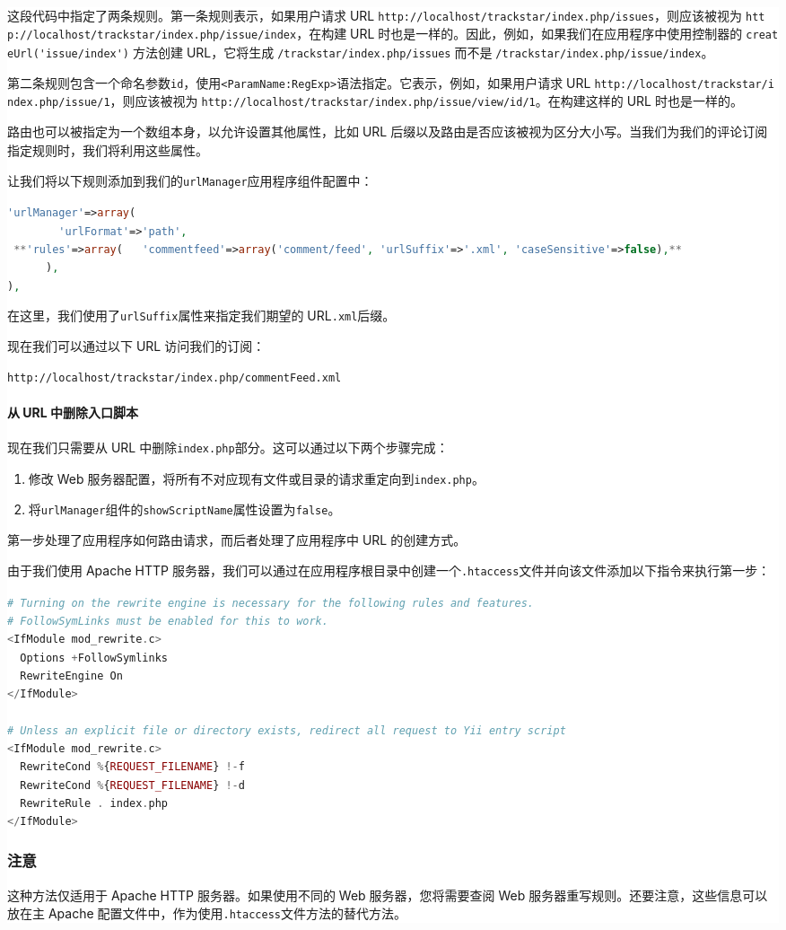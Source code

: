 这段代码中指定了两条规则。第一条规则表示，如果用户请求 URL `http://localhost/trackstar/index.php/issues`，则应该被视为 `http://localhost/trackstar/index.php/issue/index`，在构建 URL 时也是一样的。因此，例如，如果我们在应用程序中使用控制器的 `createUrl('issue/index')` 方法创建 URL，它将生成 `/trackstar/index.php/issues` 而不是 `/trackstar/index.php/issue/index`。

第二条规则包含一个命名参数`id`，使用`<ParamName:RegExp>`语法指定。它表示，例如，如果用户请求 URL `http://localhost/trackstar/index.php/issue/1`，则应该被视为 `http://localhost/trackstar/index.php/issue/view/id/1`。在构建这样的 URL 时也是一样的。

路由也可以被指定为一个数组本身，以允许设置其他属性，比如 URL 后缀以及路由是否应该被视为区分大小写。当我们为我们的评论订阅指定规则时，我们将利用这些属性。

让我们将以下规则添加到我们的`urlManager`应用程序组件配置中：

```php
'urlManager'=>array(
        'urlFormat'=>'path',   
 **'rules'=>array(   'commentfeed'=>array('comment/feed', 'urlSuffix'=>'.xml', 'caseSensitive'=>false),**
      ), 
), 
```

在这里，我们使用了`urlSuffix`属性来指定我们期望的 URL`.xml`后缀。

现在我们可以通过以下 URL 访问我们的订阅：

`http://localhost/trackstar/index.php/commentFeed.xml`

#### 从 URL 中删除入口脚本

现在我们只需要从 URL 中删除`index.php`部分。这可以通过以下两个步骤完成：

1.  修改 Web 服务器配置，将所有不对应现有文件或目录的请求重定向到`index.php`。

1.  将`urlManager`组件的`showScriptName`属性设置为`false`。

第一步处理了应用程序如何路由请求，而后者处理了应用程序中 URL 的创建方式。

由于我们使用 Apache HTTP 服务器，我们可以通过在应用程序根目录中创建一个`.htaccess`文件并向该文件添加以下指令来执行第一步：

```php
# Turning on the rewrite engine is necessary for the following rules and features.
# FollowSymLinks must be enabled for this to work.
<IfModule mod_rewrite.c>
  Options +FollowSymlinks
  RewriteEngine On
</IfModule>

# Unless an explicit file or directory exists, redirect all request to Yii entry script
<IfModule mod_rewrite.c>
  RewriteCond %{REQUEST_FILENAME} !-f
  RewriteCond %{REQUEST_FILENAME} !-d
  RewriteRule . index.php
</IfModule>
```

### 注意

这种方法仅适用于 Apache HTTP 服务器。如果使用不同的 Web 服务器，您将需要查阅 Web 服务器重写规则。还要注意，这些信息可以放在主 Apache 配置文件中，作为使用`.htaccess`文件方法的替代方法。
